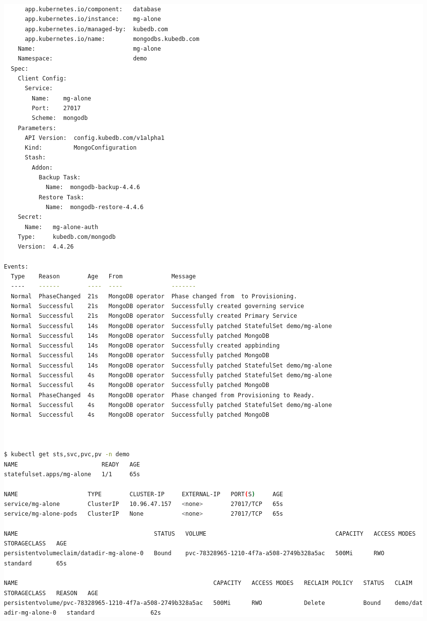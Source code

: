 ```bash
      app.kubernetes.io/component:   database
      app.kubernetes.io/instance:    mg-alone
      app.kubernetes.io/managed-by:  kubedb.com
      app.kubernetes.io/name:        mongodbs.kubedb.com
    Name:                            mg-alone
    Namespace:                       demo
  Spec:
    Client Config:
      Service:
        Name:    mg-alone
        Port:    27017
        Scheme:  mongodb
    Parameters:
      API Version:  config.kubedb.com/v1alpha1
      Kind:         MongoConfiguration
      Stash:
        Addon:
          Backup Task:
            Name:  mongodb-backup-4.4.6
          Restore Task:
            Name:  mongodb-restore-4.4.6
    Secret:
      Name:   mg-alone-auth
    Type:     kubedb.com/mongodb
    Version:  4.4.26

Events:
  Type    Reason        Age   From              Message
  ----    ------        ----  ----              -------
  Normal  PhaseChanged  21s   MongoDB operator  Phase changed from  to Provisioning.
  Normal  Successful    21s   MongoDB operator  Successfully created governing service
  Normal  Successful    21s   MongoDB operator  Successfully created Primary Service
  Normal  Successful    14s   MongoDB operator  Successfully patched StatefulSet demo/mg-alone
  Normal  Successful    14s   MongoDB operator  Successfully patched MongoDB
  Normal  Successful    14s   MongoDB operator  Successfully created appbinding
  Normal  Successful    14s   MongoDB operator  Successfully patched MongoDB
  Normal  Successful    14s   MongoDB operator  Successfully patched StatefulSet demo/mg-alone
  Normal  Successful    4s    MongoDB operator  Successfully patched StatefulSet demo/mg-alone
  Normal  Successful    4s    MongoDB operator  Successfully patched MongoDB
  Normal  PhaseChanged  4s    MongoDB operator  Phase changed from Provisioning to Ready.
  Normal  Successful    4s    MongoDB operator  Successfully patched StatefulSet demo/mg-alone
  Normal  Successful    4s    MongoDB operator  Successfully patched MongoDB



$ kubectl get sts,svc,pvc,pv -n demo
NAME                        READY   AGE
statefulset.apps/mg-alone   1/1     65s

NAME                    TYPE        CLUSTER-IP     EXTERNAL-IP   PORT(S)     AGE
service/mg-alone        ClusterIP   10.96.47.157   <none>        27017/TCP   65s
service/mg-alone-pods   ClusterIP   None           <none>        27017/TCP   65s

NAME                                       STATUS   VOLUME                                     CAPACITY   ACCESS MODES   STORAGECLASS   AGE
persistentvolumeclaim/datadir-mg-alone-0   Bound    pvc-78328965-1210-4f7a-a508-2749b328a5ac   500Mi      RWO            standard       65s

NAME                                                        CAPACITY   ACCESS MODES   RECLAIM POLICY   STATUS   CLAIM                     STORAGECLASS   REASON   AGE
persistentvolume/pvc-78328965-1210-4f7a-a508-2749b328a5ac   500Mi      RWO            Delete           Bound    demo/datadir-mg-alone-0   standard                62s

```